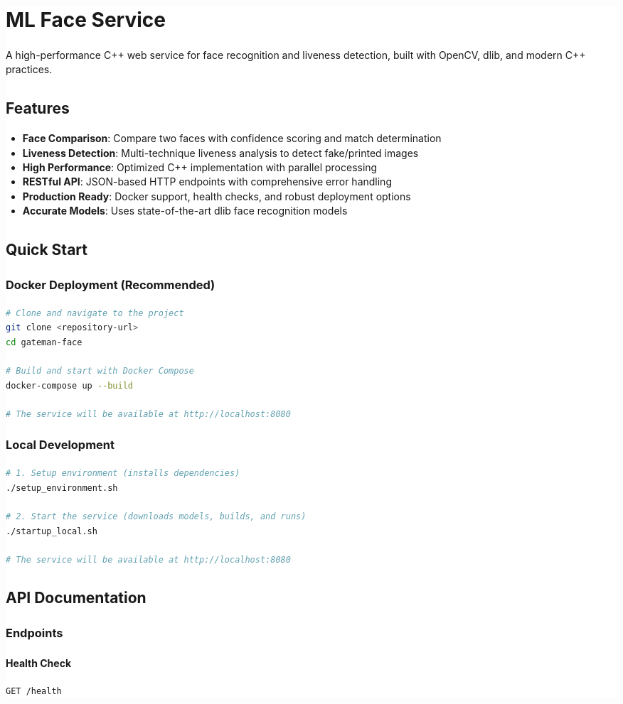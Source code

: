 # ML Face Service

A high-performance C++ web service for face recognition and liveness detection, built with OpenCV, dlib, and modern C++ practices.

## Features

- **Face Comparison**: Compare two faces with confidence scoring and match determination
- **Liveness Detection**: Multi-technique liveness analysis to detect fake/printed images
- **High Performance**: Optimized C++ implementation with parallel processing
- **RESTful API**: JSON-based HTTP endpoints with comprehensive error handling
- **Production Ready**: Docker support, health checks, and robust deployment options
- **Accurate Models**: Uses state-of-the-art dlib face recognition models

## Quick Start

### Docker Deployment (Recommended)

```bash
# Clone and navigate to the project
git clone <repository-url>
cd gateman-face

# Build and start with Docker Compose
docker-compose up --build

# The service will be available at http://localhost:8080
```

### Local Development

```bash
# 1. Setup environment (installs dependencies)
./setup_environment.sh

# 2. Start the service (downloads models, builds, and runs)
./startup_local.sh

# The service will be available at http://localhost:8080
```

## API Documentation

### Endpoints

#### Health Check
```http
GET /health
```
